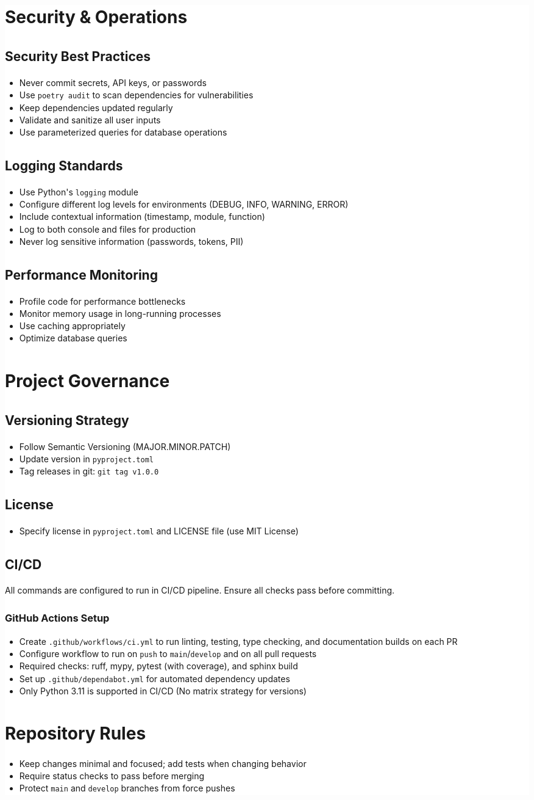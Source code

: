 # Security & Operations

## Security Best Practices
- Never commit secrets, API keys, or passwords
- Use `poetry audit` to scan dependencies for vulnerabilities
- Keep dependencies updated regularly
- Validate and sanitize all user inputs
- Use parameterized queries for database operations

## Logging Standards
- Use Python's `logging` module
- Configure different log levels for environments (DEBUG, INFO, WARNING, ERROR)
- Include contextual information (timestamp, module, function)
- Log to both console and files for production
- Never log sensitive information (passwords, tokens, PII)

## Performance Monitoring
- Profile code for performance bottlenecks
- Monitor memory usage in long-running processes
- Use caching appropriately
- Optimize database queries

# Project Governance

## Versioning Strategy
- Follow Semantic Versioning (MAJOR.MINOR.PATCH)
- Update version in `pyproject.toml`
- Tag releases in git: `git tag v1.0.0`

## License
- Specify license in `pyproject.toml` and LICENSE file (use MIT License)

## CI/CD
All commands are configured to run in CI/CD pipeline. Ensure all checks pass before committing.

### GitHub Actions Setup
- Create `.github/workflows/ci.yml` to run linting, testing, type checking, and documentation builds on each PR
- Configure workflow to run on `push` to `main`/`develop` and on all pull requests
- Required checks: ruff, mypy, pytest (with coverage), and sphinx build
- Set up `.github/dependabot.yml` for automated dependency updates
- Only Python 3.11 is supported in CI/CD (No matrix strategy for versions)

# Repository Rules
- Keep changes minimal and focused; add tests when changing behavior
- Require status checks to pass before merging
- Protect `main` and `develop` branches from force pushes
